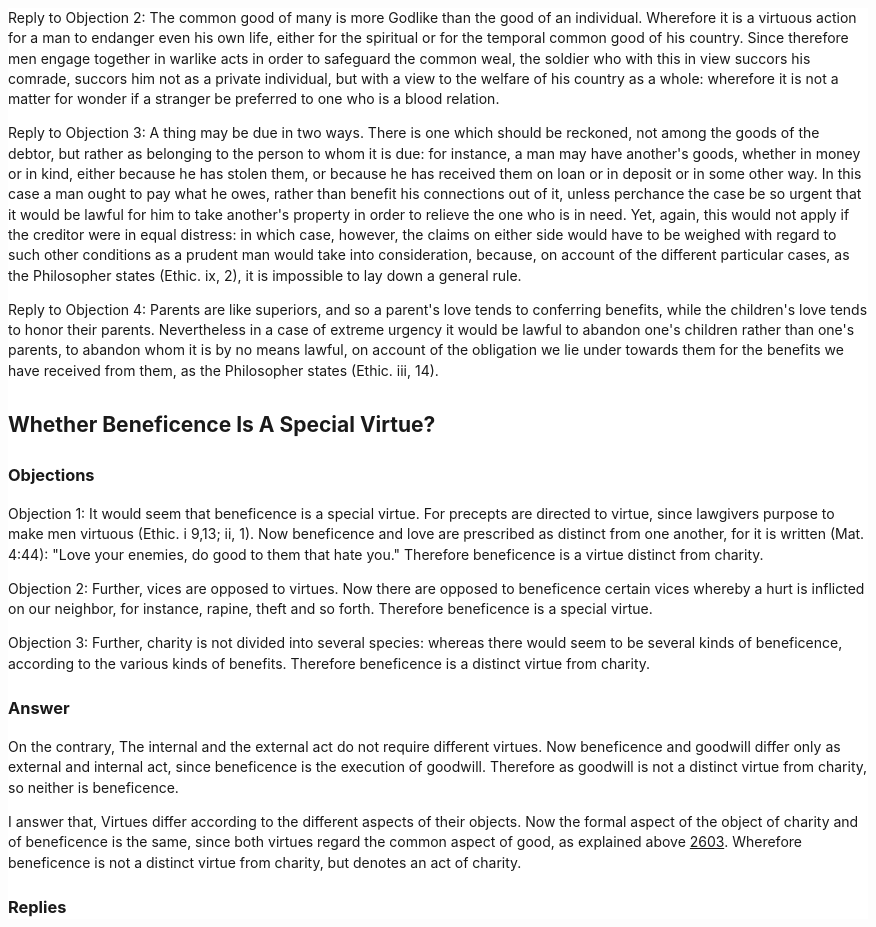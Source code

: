 Reply to Objection 2: The common good of many is more Godlike than the good of an individual. Wherefore it is a virtuous action for a man to endanger even his own life, either for the spiritual or for the temporal common good of his country. Since therefore men engage together in warlike acts in order to safeguard the common weal, the soldier who with this in view succors his comrade, succors him not as a private individual, but with a view to the welfare of his country as a whole: wherefore it is not a matter for wonder if a stranger be preferred to one who is a blood relation.

Reply to Objection 3: A thing may be due in two ways. There is one which should be reckoned, not among the goods of the debtor, but rather as belonging to the person to whom it is due: for instance, a man may have another's goods, whether in money or in kind, either because he has stolen them, or because he has received them on loan or in deposit or in some other way. In this case a man ought to pay what he owes, rather than benefit his connections out of it, unless perchance the case be so urgent that it would be lawful for him to take another's property in order to relieve the one who is in need. Yet, again, this would not apply if the creditor were in equal distress: in which case, however, the claims on either side would have to be weighed with regard to such other conditions as a prudent man would take into consideration, because, on account of the different particular cases, as the Philosopher states (Ethic. ix, 2), it is impossible to lay down a general rule.

Reply to Objection 4: Parents are like superiors, and so a parent's love tends to conferring benefits, while the children's love tends to honor their parents. Nevertheless in a case of extreme urgency it would be lawful to abandon one's children rather than one's parents, to abandon whom it is by no means lawful, on account of the obligation we lie under towards them for the benefits we have received from them, as the Philosopher states (Ethic. iii, 14).
## Whether Beneficence Is A Special Virtue?

### Objections

Objection 1: It would seem that beneficence is a special virtue. For precepts are directed to virtue, since lawgivers purpose to make men virtuous (Ethic. i 9,13; ii, 1). Now beneficence and love are prescribed as distinct from one another, for it is written (Mat. 4:44): "Love your enemies, do good to them that hate you." Therefore beneficence is a virtue distinct from charity.

Objection 2: Further, vices are opposed to virtues. Now there are opposed to beneficence certain vices whereby a hurt is inflicted on our neighbor, for instance, rapine, theft and so forth. Therefore beneficence is a special virtue.

Objection 3: Further, charity is not divided into several species: whereas there would seem to be several kinds of beneficence, according to the various kinds of benefits. Therefore beneficence is a distinct virtue from charity.

### Answer

On the contrary, The internal and the external act do not require different virtues. Now beneficence and goodwill differ only as external and internal act, since beneficence is the execution of goodwill. Therefore as goodwill is not a distinct virtue from charity, so neither is beneficence.

I answer that, Virtues differ according to the different aspects of their objects. Now the formal aspect of the object of charity and of beneficence is the same, since both virtues regard the common aspect of good, as explained above [2603](A[1]). Wherefore beneficence is not a distinct virtue from charity, but denotes an act of charity.

### Replies
